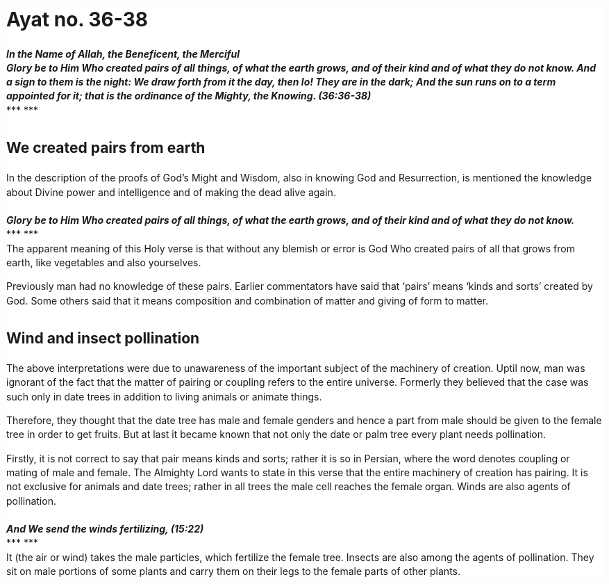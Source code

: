 Ayat no.  36-38
===============

***In the Name of Allah, the Beneficent, the Merciful***  
***Glory be to Him Who created pairs of all things, of what the earth
grows, and of their kind and of what they do not know. And a sign to
them is the night: We draw forth from it the day, then lo! They are in
the dark; And the sun runs on to a term appointed for it; that is the
ordinance of the Mighty, the Knowing. (36:36-38)***  
*** ***

We created pairs from earth
---------------------------

In the description of the proofs of God’s Might and Wisdom, also in
knowing God and Resurrection, is mentioned the knowledge about Divine
power and intelligence and of making the dead alive again.  
    
***Glory be to Him Who created pairs of all things, of what the earth
grows, and of their kind and of what they do not know.***  
*** ***  
 The apparent meaning of this Holy verse is that without any blemish or
error is God Who created pairs of all that grows from earth, like
vegetables and also yourselves.

Previously man had no knowledge of these pairs. Earlier commentators
have said that ‘pairs’ means ‘kinds and sorts’ created by God. Some
others said that it means composition and combination of matter and
giving of form to matter.

Wind and insect pollination
---------------------------

The above interpretations were due to unawareness of the important
subject of the machinery of creation. Uptil now, man was ignorant of the
fact that the matter of pairing or coupling refers to the entire
universe. Formerly they believed that the case was such only in date
trees in addition to living animals or animate things.

Therefore, they thought that the date tree has male and female genders
and hence a part from male should be given to the female tree in order
to get fruits. But at last it became known that not only the date or
palm tree every plant needs pollination.

Firstly, it is not correct to say that pair means kinds and sorts;
rather it is so in Persian, where the word denotes coupling or mating of
male and female. The Almighty Lord wants to state in this verse that the
entire machinery of creation has pairing. It is not exclusive for
animals and date trees; rather in all trees the male cell reaches the
female organ. Winds are also agents of pollination.  
    
***And We send the winds fertilizing, (15:22)***  
*** ***  
 It (the air or wind) takes the male particles, which fertilize the
female tree. Insects are also among the agents of pollination. They sit
on male portions of some plants and carry them on their legs to the
female parts of other plants.
